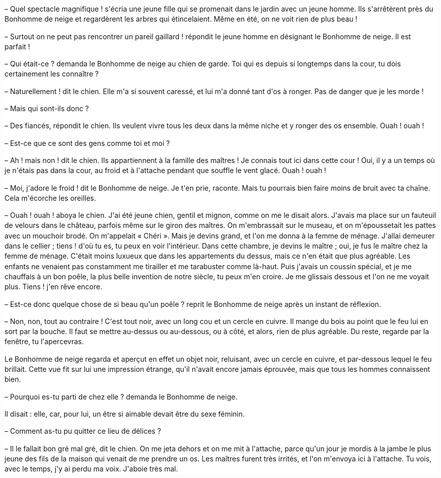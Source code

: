 – Quel spectacle magnifique ! s'écria une jeune fille qui se promenait dans le jardin avec un jeune homme. Ils s'arrêtèrent près du Bonhomme de neige et regardèrent les arbres qui étincelaient. Même en été, on ne voit rien de plus beau !

– Surtout on ne peut pas rencontrer un pareil gaillard ! répondit le jeune homme en désignant le Bonhomme de neige. Il est parfait !

– Qui était-ce ? demanda le Bonhomme de neige au chien de garde. Toi qui es depuis si longtemps dans la cour, tu dois certainement les connaître ?

– Naturellement ! dit le chien. Elle m'a si souvent caressé, et lui m'a donné tant d'os à ronger. Pas de danger que je les morde !

– Mais qui sont-ils donc ?

– Des fiancés, répondit le chien. Ils veulent vivre tous les deux dans la même niche et y ronger des os ensemble. Ouah ! ouah !

– Est-ce que ce sont des gens comme toi et moi ?

– Ah ! mais non ! dit le chien. Ils appartiennent à la famille des maîtres ! Je connais tout ici dans cette cour ! Oui, il y a un temps où je n'étais pas dans la cour, au froid et à l'attache pendant que souffle le vent glacé. Ouah ! ouah !

– Moi, j'adore le froid ! dit le Bonhomme de neige. Je t'en prie, raconte. Mais tu pourrais bien faire moins de bruit avec ta chaîne. Cela m'écorche les oreilles.

– Ouah ! ouah ! aboya le chien. J'ai été jeune chien, gentil et mignon, comme on me le disait alors. J'avais ma place sur un fauteuil de velours dans le château, parfois même sur le giron des maîtres. On m'embrassait sur le museau, et on m'époussetait les pattes avec un mouchoir brodé. On m'appelait « Chéri ». Mais je devins grand, et l'on me donna à la femme de ménage. J'allai demeurer dans le cellier ; tiens ! d'où tu es, tu peux en voir l'intérieur. Dans cette chambre, je devins le maître ; oui, je fus le maître chez la femme de ménage. C'était moins luxueux que dans les appartements du dessus, mais ce n'en était que plus agréable. Les enfants ne venaient pas constamment me tirailler et me tarabuster comme là-haut. Puis j'avais un coussin spécial, et je me chauffais à un bon poêle, la plus belle invention de notre siècle, tu peux m'en croire. Je me glissais dessous et l'on ne me voyait plus. Tiens ! j'en rêve encore.

– Est-ce donc quelque chose de si beau qu'un poêle ? reprit le Bonhomme de neige après un instant de réflexion.

– Non, non, tout au contraire ! C'est tout noir, avec un long cou et un cercle en cuivre. Il mange du bois au point que le feu lui en sort par la bouche. Il faut se mettre au-dessus ou au-dessous, ou à côté, et alors, rien de plus agréable. Du reste, regarde par la fenêtre, tu l'apercevras.

Le Bonhomme de neige regarda et aperçut en effet un objet noir, reluisant, avec un cercle en cuivre, et par-dessous lequel le feu brillait. Cette vue fit sur lui une impression étrange, qu'il n'avait encore jamais éprouvée, mais que tous les hommes connaissent bien.

– Pourquoi es-tu parti de chez elle ? demanda le Bonhomme de neige.

Il disait : elle, car, pour lui, un être si aimable devait être du sexe féminin.

– Comment as-tu pu quitter ce lieu de délices ?

– Il le fallait bon gré mal gré, dit le chien. On me jeta dehors et on me mit à l'attache, parce qu'un jour je mordis à la jambe le plus jeune des fils de la maison qui venait de me prendre un os. Les maîtres furent très irrités, et l'on m'envoya ici à l'attache. Tu vois, avec le temps, j'y ai perdu ma voix. J'aboie très mal.
